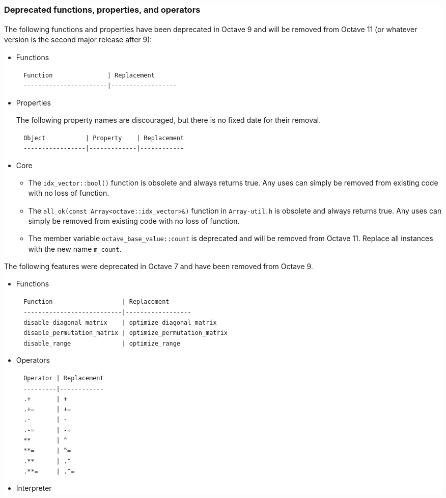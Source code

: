 ### Deprecated functions, properties, and operators

The following functions and properties have been deprecated in Octave 9 and
will be removed from Octave 11 (or whatever version is the second major release
after 9):

- Functions

        Function               | Replacement
        -----------------------|------------------

- Properties

  The following property names are discouraged, but there is no fixed
  date for their removal.

        Object           | Property    | Replacement
        -----------------|-------------|------------

- Core

    * The `idx_vector::bool()` function is obsolete and always returns true.
      Any uses can simply be removed from existing code with no loss of
      function.

    * The `all_ok(const Array<octave::idx_vector>&)` function in `Array-util.h`
      is obsolete and always returns true.  Any uses can simply be removed from
      existing code with no loss of function.

    * The member variable `octave_base_value::count` is deprecated and will be
      removed from Octave 11.  Replace all instances with the new name
      `m_count`.

The following features were deprecated in Octave 7 and have been removed from
Octave 9.

- Functions

        Function                   | Replacement
        ---------------------------|------------------
        disable_diagonal_matrix    | optimize_diagonal_matrix
        disable_permutation_matrix | optimize_permutation_matrix
        disable_range              | optimize_range

- Operators

        Operator | Replacement
        ---------|------------
        .+       | +
        .+=      | +=
        .-       | -
        .-=      | -=
        **       | ^
        **=      | ^=
        .**      | .^
        .**=     | .^=

- Interpreter
